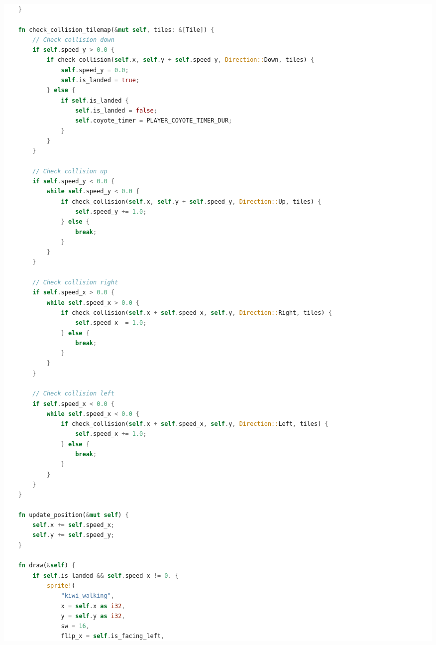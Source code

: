```rs
    }

    fn check_collision_tilemap(&mut self, tiles: &[Tile]) {
        // Check collision down
        if self.speed_y > 0.0 {
            if check_collision(self.x, self.y + self.speed_y, Direction::Down, tiles) {
                self.speed_y = 0.0;
                self.is_landed = true;
            } else {
                if self.is_landed {
                    self.is_landed = false;
                    self.coyote_timer = PLAYER_COYOTE_TIMER_DUR;
                }
            }
        }

        // Check collision up
        if self.speed_y < 0.0 {
            while self.speed_y < 0.0 {
                if check_collision(self.x, self.y + self.speed_y, Direction::Up, tiles) {
                    self.speed_y += 1.0;
                } else {
                    break;
                }
            }
        }

        // Check collision right
        if self.speed_x > 0.0 {
            while self.speed_x > 0.0 {
                if check_collision(self.x + self.speed_x, self.y, Direction::Right, tiles) {
                    self.speed_x -= 1.0;
                } else {
                    break;
                }
            }
        }

        // Check collision left
        if self.speed_x < 0.0 {
            while self.speed_x < 0.0 {
                if check_collision(self.x + self.speed_x, self.y, Direction::Left, tiles) {
                    self.speed_x += 1.0;
                } else {
                    break;
                }
            }
        }
    }

    fn update_position(&mut self) {
        self.x += self.speed_x;
        self.y += self.speed_y;
    }

    fn draw(&self) {
        if self.is_landed && self.speed_x != 0. {
            sprite!(
                "kiwi_walking",
                x = self.x as i32,
                y = self.y as i32,
                sw = 16,
                flip_x = self.is_facing_left,
```